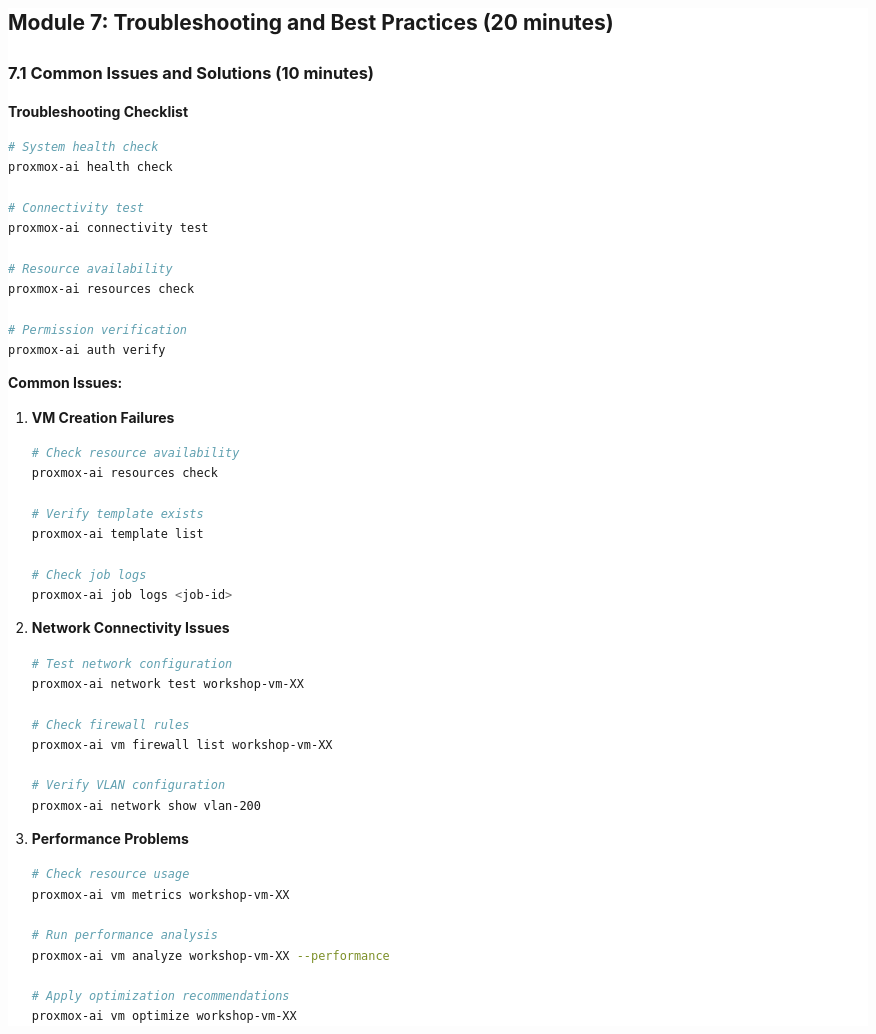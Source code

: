 ## Module 7: Troubleshooting and Best Practices (20 minutes)

### 7.1 Common Issues and Solutions (10 minutes)

**Troubleshooting Checklist**
```bash
# System health check
proxmox-ai health check

# Connectivity test
proxmox-ai connectivity test

# Resource availability
proxmox-ai resources check

# Permission verification
proxmox-ai auth verify
```

**Common Issues:**

1. **VM Creation Failures**
   ```bash
   # Check resource availability
   proxmox-ai resources check
   
   # Verify template exists
   proxmox-ai template list
   
   # Check job logs
   proxmox-ai job logs <job-id>
   ```

2. **Network Connectivity Issues**
   ```bash
   # Test network configuration
   proxmox-ai network test workshop-vm-XX
   
   # Check firewall rules
   proxmox-ai vm firewall list workshop-vm-XX
   
   # Verify VLAN configuration
   proxmox-ai network show vlan-200
   ```

3. **Performance Problems**
   ```bash
   # Check resource usage
   proxmox-ai vm metrics workshop-vm-XX
   
   # Run performance analysis
   proxmox-ai vm analyze workshop-vm-XX --performance
   
   # Apply optimization recommendations
   proxmox-ai vm optimize workshop-vm-XX
   ```
